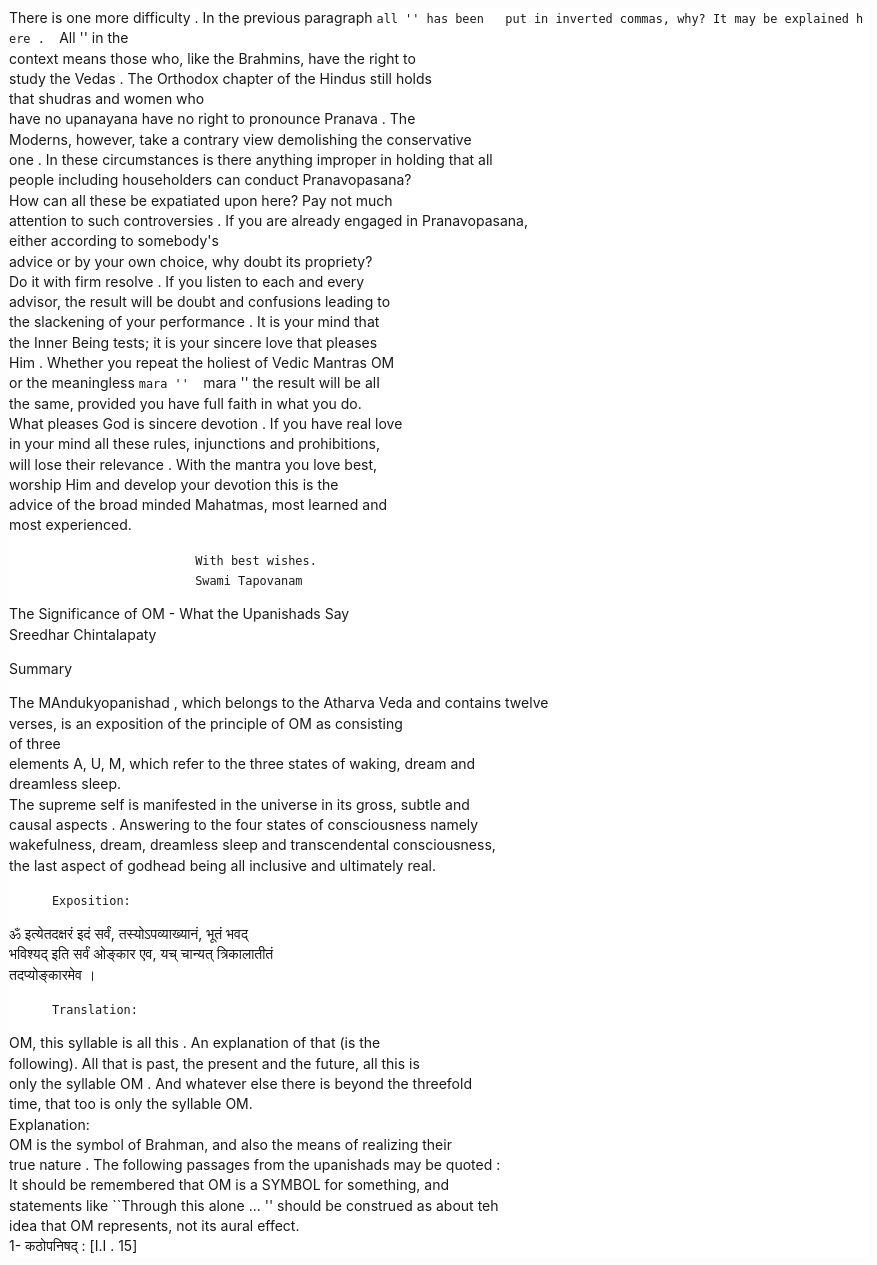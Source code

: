 There is one more difficulty . In the previous paragraph  ``all '' has been  
put in inverted commas, why? It may be explained here .  ``All '' in the  
context means those who, like the Brahmins, have the right to  
study the Vedas . The Orthodox chapter of the Hindus still holds  
that shudras and women who  
have no upanayana have no right to  pronounce Pranava . The  
Moderns, however, take a contrary view demolishing the conservative  
one .  In these circumstances is there anything improper in holding that all  
people including householders can conduct Pranavopasana?  
How can all these be expatiated upon here? Pay not much  
attention to such controversies . If you are already engaged in Pranavopasana,  
either according to somebody's  
advice or by your own choice, why doubt its propriety?  
Do it with firm resolve . If you listen to each and every  
advisor, the result will be doubt and confusions leading to  
the slackening of your performance . It is your mind that  
the Inner Being tests; it is your sincere love that pleases  
Him . Whether you repeat the holiest of Vedic Mantras  OM  
or the meaningless  ``mara ''  ``mara '' the result will be alI  
the same, provided you have full faith in what you do.  
What pleases God is sincere devotion . If you have real love  
in your mind all these rules, injunctions and prohibitions,  
will lose their relevance . With the mantra you love best,  
worship Him and develop your devotion this is the  
advice of the broad minded Mahatmas, most learned and  
most experienced.  
  
                              With best wishes.  
                              Swami Tapovanam  
                                
The Significance of OM - What the Upanishads Say  
Sreedhar Chintalapaty  
  
Summary  
  
The MAndukyopanishad , which belongs to the Atharva Veda and contains twelve  
verses, is an exposition of the principle of OM as consisting  
of three  
elements A, U, M, which refer to the three states of waking, dream and  
dreamless sleep.  
The supreme self is manifested in the universe in its gross, subtle and  
causal aspects . Answering to the four states of consciousness namely  
wakefulness, dream, dreamless sleep and transcendental consciousness,  
the last aspect of godhead being all inclusive and ultimately real.  
  
          Exposition:    
  
ॐ इत्येतदक्षरं इदं सर्वं, तस्योऽपव्याख्यानं, भूतं भवद्  
भविश्यद् इति सर्वं ओङ्कार एव, यच् चान्यत् त्रिकालातीतं  
तदप्योङ्कारमेव ।  
  
          Translation:    
OM, this syllable is all this . An explanation of that (is the  
following). All that is past, the present and the future, all this is  
only the syllable OM . And whatever else there is beyond the threefold  
time, that too is only the syllable OM.  
          Explanation:    
OM is the symbol of Brahman, and also the means of realizing their  
true nature . The following passages from the upanishads may be quoted :    
It should be remembered that OM is a SYMBOL for something, and  
statements like  ``Through this alone ... '' should be construed as about teh  
idea that OM represents, not its aural effect.  
 1- कठोपनिषद् : [I.I . 15]  
  